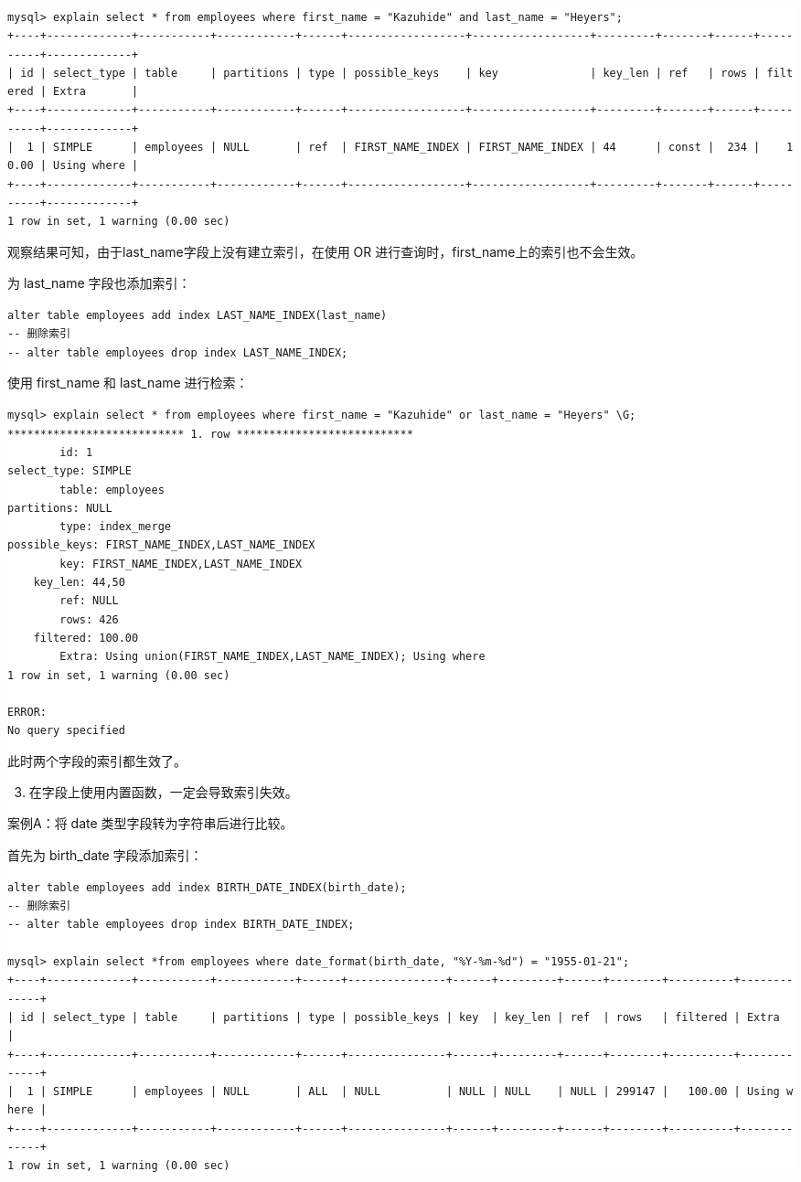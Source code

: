     mysql> explain select * from employees where first_name = "Kazuhide" and last_name = "Heyers";
    +----+-------------+-----------+------------+------+------------------+------------------+---------+-------+------+----------+-------------+
    | id | select_type | table     | partitions | type | possible_keys    | key              | key_len | ref   | rows | filtered | Extra       |
    +----+-------------+-----------+------------+------+------------------+------------------+---------+-------+------+----------+-------------+
    |  1 | SIMPLE      | employees | NULL       | ref  | FIRST_NAME_INDEX | FIRST_NAME_INDEX | 44      | const |  234 |    10.00 | Using where |
    +----+-------------+-----------+------------+------+------------------+------------------+---------+-------+------+----------+-------------+
    1 row in set, 1 warning (0.00 sec)

观察结果可知，由于last_name字段上没有建立索引，在使用 OR 进行查询时，first_name上的索引也不会生效。

为 last_name 字段也添加索引：

    alter table employees add index LAST_NAME_INDEX(last_name)
    -- 删除索引
    -- alter table employees drop index LAST_NAME_INDEX;

使用 first_name 和 last_name 进行检索：

    mysql> explain select * from employees where first_name = "Kazuhide" or last_name = "Heyers" \G;
    *************************** 1. row ***************************
            id: 1
    select_type: SIMPLE
            table: employees
    partitions: NULL
            type: index_merge
    possible_keys: FIRST_NAME_INDEX,LAST_NAME_INDEX
            key: FIRST_NAME_INDEX,LAST_NAME_INDEX
        key_len: 44,50
            ref: NULL
            rows: 426
        filtered: 100.00
            Extra: Using union(FIRST_NAME_INDEX,LAST_NAME_INDEX); Using where
    1 row in set, 1 warning (0.00 sec)

    ERROR: 
    No query specified

此时两个字段的索引都生效了。


3. 在字段上使用内置函数，一定会导致索引失效。

案例A：将 date 类型字段转为字符串后进行比较。

首先为 birth_date 字段添加索引：

    alter table employees add index BIRTH_DATE_INDEX(birth_date);
    -- 删除索引
    -- alter table employees drop index BIRTH_DATE_INDEX;

    mysql> explain select *from employees where date_format(birth_date, "%Y-%m-%d") = "1955-01-21";
    +----+-------------+-----------+------------+------+---------------+------+---------+------+--------+----------+-------------+
    | id | select_type | table     | partitions | type | possible_keys | key  | key_len | ref  | rows   | filtered | Extra       |
    +----+-------------+-----------+------------+------+---------------+------+---------+------+--------+----------+-------------+
    |  1 | SIMPLE      | employees | NULL       | ALL  | NULL          | NULL | NULL    | NULL | 299147 |   100.00 | Using where |
    +----+-------------+-----------+------------+------+---------------+------+---------+------+--------+----------+-------------+
    1 row in set, 1 warning (0.00 sec)
